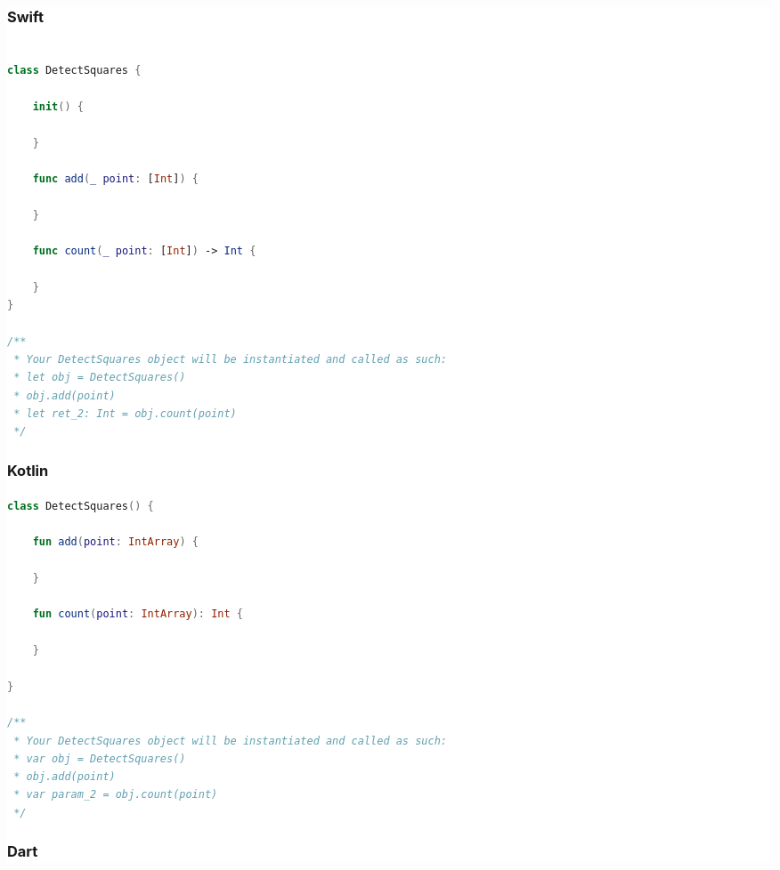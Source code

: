 ### Swift

```swift

class DetectSquares {

    init() {
        
    }
    
    func add(_ point: [Int]) {
        
    }
    
    func count(_ point: [Int]) -> Int {
        
    }
}

/**
 * Your DetectSquares object will be instantiated and called as such:
 * let obj = DetectSquares()
 * obj.add(point)
 * let ret_2: Int = obj.count(point)
 */
```

### Kotlin

```kotlin
class DetectSquares() {

    fun add(point: IntArray) {
        
    }

    fun count(point: IntArray): Int {
        
    }

}

/**
 * Your DetectSquares object will be instantiated and called as such:
 * var obj = DetectSquares()
 * obj.add(point)
 * var param_2 = obj.count(point)
 */
```

### Dart
